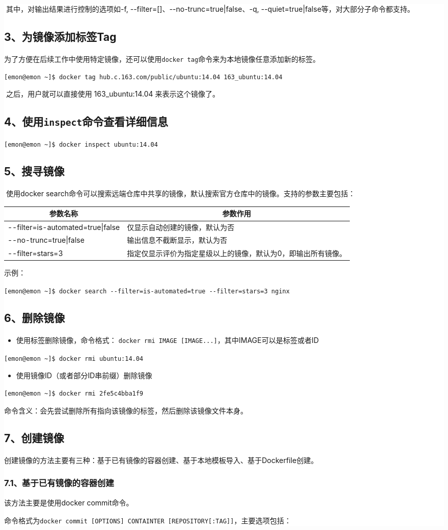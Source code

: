 ​	其中，对输出结果进行控制的选项如-f, --filter=[]、--no-trunc=true|false、-q, --quiet=true|false等，对大部分子命令都支持。

## 3、为镜像添加标签Tag

​	为了方便在后续工作中使用特定镜像，还可以使用`docker tag`命令来为本地镜像任意添加新的标签。

```shell
[emon@emon ~]$ docker tag hub.c.163.com/public/ubuntu:14.04 163_ubuntu:14.04
```

​	之后，用户就可以直接使用 163_ubuntu:14.04 来表示这个镜像了。 

## 4、使用`inspect`命令查看详细信息

```shell
[emon@emon ~]$ docker inspect ubuntu:14.04
```

## 5、搜寻镜像

​	使用docker search命令可以搜索远端仓库中共享的镜像，默认搜索官方仓库中的镜像。支持的参数主要包括：

| 参数名称                          | 参数作用                                                     |
| --------------------------------- | ------------------------------------------------------------ |
| --filter=is-automated=true\|false | 仅显示自动创建的镜像，默认为否                               |
| --no-trunc=true\|false            | 输出信息不截断显示，默认为否                                 |
| --filter=stars=3                  | 指定仅显示评价为指定星级以上的镜像，默认为0，即输出所有镜像。 |

示例：

```shell
[emon@emon ~]$ docker search --filter=is-automated=true --filter=stars=3 nginx
```

## 6、删除镜像

- 使用标签删除镜像，命令格式： `docker rmi IMAGE [IMAGE...]`，其中IMAGE可以是标签或者ID

```shell
[emon@emon ~]$ docker rmi ubuntu:14.04
```

- 使用镜像ID（或者部分ID串前缀）删除镜像

```shell
[emon@emon ~]$ docker rmi 2fe5c4bba1f9
```

​	命令含义：会先尝试删除所有指向该镜像的标签，然后删除该镜像文件本身。

## 7、创建镜像

​	创建镜像的方法主要有三种：基于已有镜像的容器创建、基于本地模板导入、基于Dockerfile创建。

### 7.1、基于已有镜像的容器创建

该方法主要是使用docker commit命令。

命令格式为`docker commit [OPTIONS] CONTAINTER [REPOSITORY[:TAG]]`，主要选项包括：
